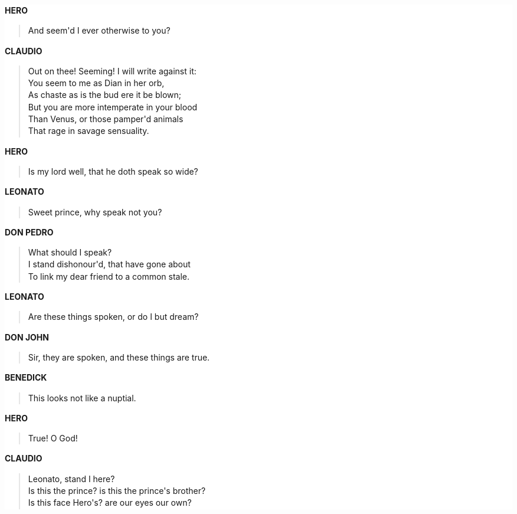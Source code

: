 <A NAME=speech23><b>HERO</b></a>
<blockquote>
<A NAME=53>And seem'd I ever otherwise to you?</A><br>
</blockquote>

<A NAME=speech24><b>CLAUDIO</b></a>
<blockquote>
<A NAME=54>Out on thee! Seeming! I will write against it:</A><br>
<A NAME=55>You seem to me as Dian in her orb,</A><br>
<A NAME=56>As chaste as is the bud ere it be blown;</A><br>
<A NAME=57>But you are more intemperate in your blood</A><br>
<A NAME=58>Than Venus, or those pamper'd animals</A><br>
<A NAME=59>That rage in savage sensuality.</A><br>
</blockquote>

<A NAME=speech25><b>HERO</b></a>
<blockquote>
<A NAME=60>Is my lord well, that he doth speak so wide?</A><br>
</blockquote>

<A NAME=speech26><b>LEONATO</b></a>
<blockquote>
<A NAME=61>Sweet prince, why speak not you?</A><br>
</blockquote>

<A NAME=speech27><b>DON PEDRO</b></a>
<blockquote>
<A NAME=62>What should I speak?</A><br>
<A NAME=63>I stand dishonour'd, that have gone about</A><br>
<A NAME=64>To link my dear friend to a common stale.</A><br>
</blockquote>

<A NAME=speech28><b>LEONATO</b></a>
<blockquote>
<A NAME=65>Are these things spoken, or do I but dream?</A><br>
</blockquote>

<A NAME=speech29><b>DON JOHN</b></a>
<blockquote>
<A NAME=66>Sir, they are spoken, and these things are true.</A><br>
</blockquote>

<A NAME=speech30><b>BENEDICK</b></a>
<blockquote>
<A NAME=67>This looks not like a nuptial.</A><br>
</blockquote>

<A NAME=speech31><b>HERO</b></a>
<blockquote>
<A NAME=68>True! O God!</A><br>
</blockquote>

<A NAME=speech32><b>CLAUDIO</b></a>
<blockquote>
<A NAME=69>Leonato, stand I here?</A><br>
<A NAME=70>Is this the prince? is this the prince's brother?</A><br>
<A NAME=71>Is this face Hero's? are our eyes our own?</A><br>
</blockquote>
